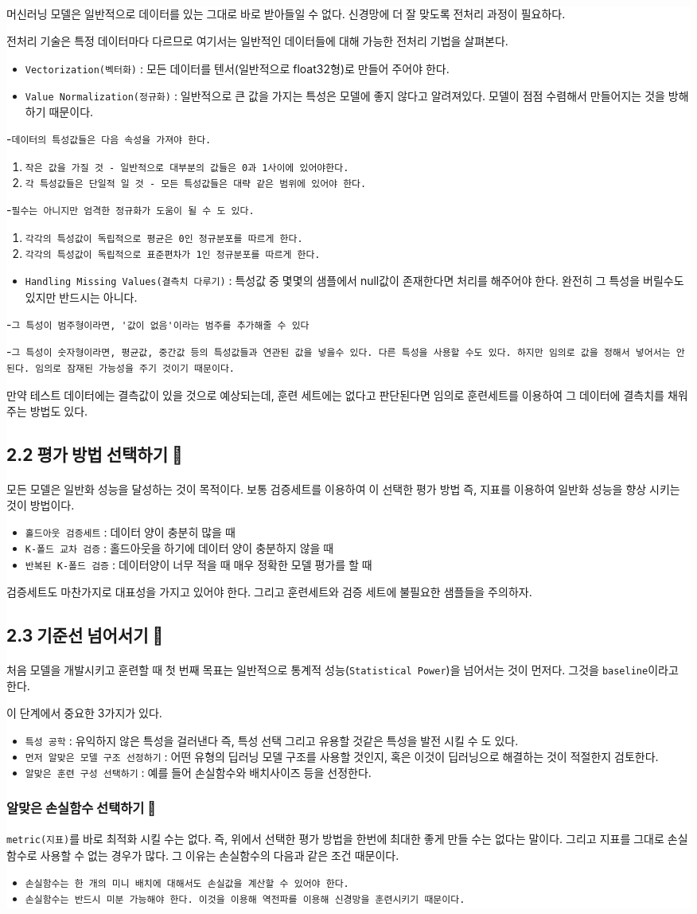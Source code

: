 
머신러닝 모델은 일반적으로 데이터를 있는 그대로 바로 받아들일 수 없다. 신경망에 더 잘 맞도록 전처리 과정이 필요하다.


전처리 기술은 특정 데이터마다 다르므로 여기서는 일반적인 데이터들에 대해 가능한 전처리 기법을 살펴본다.

* `Vectorization(벡터화)` : 모든 데이터를 텐서(일반적으로 float32형)로 만들어 주어야 한다.



* `Value Normalization(정규화)` : 일반적으로 큰 값을 가지는 특성은 모델에 좋지 않다고 알려져있다. 모델이 점점 수렴해서 만들어지는 것을 방해하기 때문이다.  

-`데이터의 특성값들은 다음 속성을 가져야 한다.`
1. `작은 값을 가질 것 - 일반적으로 대부분의 값들은 0과 1사이에 있어야한다.`
2. `각 특성값들은 단일적 일 것 - 모든 특성값들은 대략 같은 범위에 있어야 한다.`  

-`필수는 아니지만 엄격한 정규화가 도움이 될 수 도 있다.`
1. `각각의 특성값이 독립적으로 평균은 0인 정규분포를 따르게 한다.`
2. `각각의 특성값이 독립적으로 표준편차가 1인 정규분포를 따르게 한다.`

* `Handling Missing Values(결측치 다루기)` : 특성값 중 몇몇의 샘플에서 null값이 존재한다면 처리를 해주어야 한다. 완전히 그 특성을 버릴수도 있지만 반드시는 아니다.

-`그 특성이 범주형이라면, '값이 없음'이라는 범주를 추가해줄 수 있다`


-`그 특성이 숫자형이라면, 평균값, 중간값 등의 특성값들과 연관된 값을 넣을수 있다. 다른 특성을 사용할 수도 있다. 하지만 임의로 값을 정해서 넣어서는 안된다. 임의로 잠재된 가능성을 주기 것이기 때문이다.`

만약 테스트 데이터에는 결측값이 있을 것으로 예상되는데, 훈련 세트에는 없다고 판단된다면 임의로 훈련세트를 이용하여 그 데이터에 결측치를 채워주는 방법도 있다.

## **2.2 평가 방법 선택하기**  &#127856;

모든 모델은 일반화 성능을 달성하는 것이 목적이다. 보통 검증세트를 이용하여 이 선택한 평가 방법 즉, 지표를 이용하여 일반화 성능을 향상 시키는 것이 방법이다.
 

* `홀드아웃 검증세트` : 데이터 양이 충분히 많을 때
* `K-폴드 교차 검증` : 홀드아웃을 하기에 데이터 양이 충분하지 않을 때
* `반복된 K-폴드 검증` : 데이터양이 너무 적을 때 매우 정확한 모델 평가를 할 때 

검증세트도 마찬가지로 대표성을 가지고 있어야 한다. 그리고 훈련세트와 검증 세트에 불필요한 샘플들을 주의하자.

## **2.3 기준선 넘어서기** &#127881;

처음 모델을 개발시키고 훈련할 때 첫 번째 목표는 일반적으로 통계적 성능(`Statistical Power`)을 넘어서는 것이 먼저다. 그것을 `baseline`이라고 한다.

이 단계에서 중요한 3가지가 있다.

* `특성 공학` : 유익하지 않은 특성을 걸러낸다 즉, 특성 선택 그리고 유용할 것같은 특성을 발전 시킬 수 도 있다.
* `먼저 알맞은 모델 구조 선정하기` : 어떤 유형의 딥러닝 모델 구조를 사용할 것인지, 혹은 이것이 딥러닝으로 해결하는 것이 적절한지 검토한다.
* `알맞은 훈련 구성 선택하기` : 예를 들어 손실함수와 배치사이즈 등을 선정한다. 

### **알맞은 손실함수 선택하기** &#128020;


`metric(지표)`를 바로 최적화 시킬 수는 없다. 즉, 위에서 선택한 평가 방법을 한번에 최대한 좋게 만들 수는 없다는 말이다. 그리고 지표를 그대로 손실함수로 사용할 수 없는 경우가 많다. 그 이유는 손실함수의 다음과 같은 조건 때문이다.

* `손실함수는 한 개의 미니 배치에 대해서도 손실값을 계산할 수 있어야 한다.`
* `손실함수는 반드시 미분 가능해야 한다. 이것을 이용해 역전파를 이용해 신경망을 훈련시키기 때문이다.`
